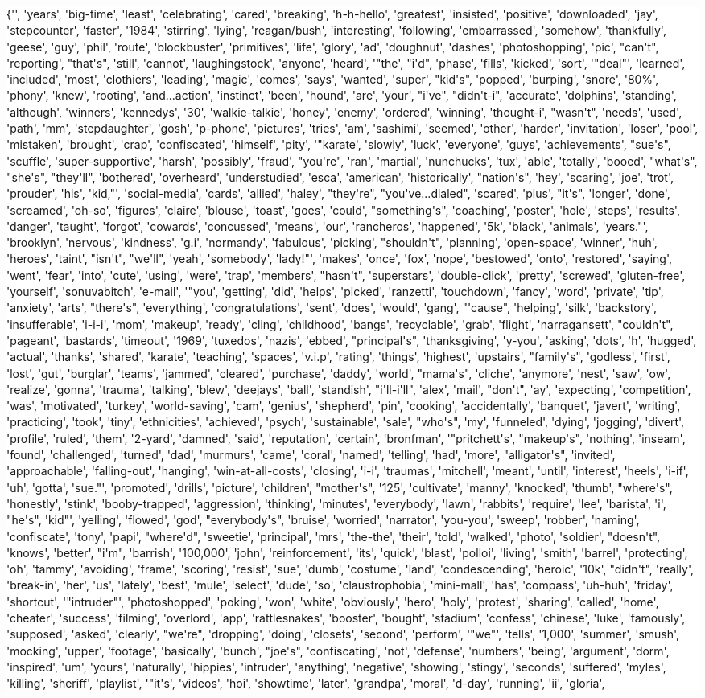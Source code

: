 {'', 'years', 'big-time', 'least', 'celebrating', 'cared', 'breaking', 'h-h-hello', 'greatest', 'insisted', 'positive', 'downloaded', 'jay', 'stepcounter', 'faster', '1984', 'stirring', 'lying', 'reagan/bush', 'interesting', 'following', 'embarrassed', 'somehow', 'thankfully', 'geese', 'guy', 'phil', 'route', 'blockbuster', 'primitives', 'life', 'glory', 'ad', 'doughnut', 'dashes', 'photoshopping', 'pic', "can't", 'reporting', "that's", 'still', 'cannot', 'laughingstock', 'anyone', 'heard', '"the', "i'd", 'phase', 'fills', 'kicked', 'sort', '"deal"', 'learned', 'included', 'most', 'clothiers', 'leading', 'magic', 'comes', 'says', 'wanted', 'super', "kid's", 'popped', 'burping', 'snore', '80%', 'phony', 'knew', 'rooting', 'and...action', 'instinct', 'been', 'hound', 'are', 'your', "i've", "didn't-i", 'accurate', 'dolphins', 'standing', 'although', 'winners', 'kennedys', '30', 'walkie-talkie', 'honey', 'enemy', 'ordered', 'winning', 'thought-i', "wasn't", 'needs', 'used', 'path', 'mm', 'stepdaughter', 'gosh', 'p-phone', 'pictures', 'tries', 'am', 'sashimi', 'seemed', 'other', 'harder', 'invitation', 'loser', 'pool', 'mistaken', 'brought', 'crap', 'confiscated', 'himself', 'pity', '"karate', 'slowly', 'luck', 'everyone', 'guys', 'achievements', "sue's", 'scuffle', 'super-supportive', 'harsh', 'possibly', 'fraud', "you're", 'ran', 'martial', 'nunchucks', 'tux', 'able', 'totally', 'booed', "what's", "she's", "they'll", 'bothered', 'overheard', 'understudied', 'esca', 'american', 'historically', "nation's", 'hey', 'scaring', 'joe', 'trot', 'prouder', 'his', 'kid,"', 'social-media', 'cards', 'allied', 'haley', "they're", "you've...dialed", 'scared', 'plus', "it's", 'longer', 'done', 'screamed', 'oh-so', 'figures', 'claire', 'blouse', 'toast', 'goes', 'could', "something's", 'coaching', 'poster', 'hole', 'steps', 'results', 'danger', 'taught', 'forgot', 'cowards', 'concussed', 'means', 'our', 'rancheros', 'happened', '5k', 'black', 'animals', 'years."', 'brooklyn', 'nervous', 'kindness', 'g.i', 'normandy', 'fabulous', 'picking', "shouldn't", 'planning', 'open-space', 'winner', 'huh', 'heroes', 'taint', "isn't", "we'll", 'yeah', 'somebody', 'lady!"', 'makes', 'once', 'fox', 'nope', 'bestowed', 'onto', 'restored', 'saying', 'went', 'fear', 'into', 'cute', 'using', 'were', 'trap', 'members', "hasn't", 'superstars', 'double-click', 'pretty', 'screwed', 'gluten-free', 'yourself', 'sonuvabitch', 'e-mail', '"you', 'getting', 'did', 'helps', 'picked', 'ranzetti', 'touchdown', 'fancy', 'word', 'private', 'tip', 'anxiety', 'arts', "there's", 'everything', 'congratulations', 'sent', 'does', 'would', 'gang', "'cause", 'helping', 'silk', 'backstory', 'insufferable', 'i-i-i', 'mom', 'makeup', 'ready', 'cling', 'childhood', 'bangs', 'recyclable', 'grab', 'flight', 'narragansett', "couldn't", 'pageant', 'bastards', 'timeout', '1969', 'tuxedos', 'nazis', 'ebbed', "principal's", 'thanksgiving', 'y-you', 'asking', 'dots', 'h', 'hugged', 'actual', 'thanks', 'shared', 'karate', 'teaching', 'spaces', 'v.i.p', 'rating', 'things', 'highest', 'upstairs', "family's", 'godless', 'first', 'lost', 'gut', 'burglar', 'teams', 'jammed', 'cleared', 'purchase', 'daddy', 'world', "mama's", 'cliche', 'anymore', 'nest', 'saw', 'ow', 'realize', 'gonna', 'trauma', 'talking', 'blew', 'deejays', 'ball', 'standish', "i'll-i'll", 'alex', 'mail', "don't", 'ay', 'expecting', 'competition', 'was', 'motivated', 'turkey', 'world-saving', 'cam', 'genius', 'shepherd', 'pin', 'cooking', 'accidentally', 'banquet', 'javert', 'writing', 'practicing', 'took', 'tiny', 'ethnicities', 'achieved', 'psych', 'sustainable', 'sale', "who's", 'my', 'funneled', 'dying', 'jogging', 'divert', 'profile', 'ruled', 'them', '2-yard', 'damned', 'said', 'reputation', 'certain', 'bronfman', '"pritchett\'s', "makeup's", 'nothing', 'inseam', 'found', 'challenged', 'turned', 'dad', 'murmurs', 'came', 'coral', 'named', 'telling', 'had', 'more', "alligator's", 'invited', 'approachable', 'falling-out', 'hanging', 'win-at-all-costs', 'closing', 'i-i', 'traumas', 'mitchell', 'meant', 'until', 'interest', 'heels', 'i-if', 'uh', 'gotta', 'sue."', 'promoted', 'drills', 'picture', 'children', "mother's", '125', 'cultivate', 'manny', 'knocked', 'thumb', "where's", 'honestly', 'stink', 'booby-trapped', 'aggression', 'thinking', 'minutes', 'everybody', 'lawn', 'rabbits', 'require', 'lee', 'barista', 'i', "he's", 'kid"', 'yelling', 'flowed', 'god', "everybody's", 'bruise', 'worried', 'narrator', 'you-you', 'sweep', 'robber', 'naming', 'confiscate', 'tony', 'papi', "where'd", 'sweetie', 'principal', 'mrs', 'the-the', 'their', 'told', 'walked', 'photo', 'soldier', "doesn't", 'knows', 'better', "i'm", 'barrish', '100,000', 'john', 'reinforcement', 'its', 'quick', 'blast', 'polloi', 'living', 'smith', 'barrel', 'protecting', 'oh', 'tammy', 'avoiding', 'frame', 'scoring', 'resist', 'sue', 'dumb', 'costume', 'land', 'condescending', 'heroic', '10k', "didn't", 'really', 'break-in', 'her', 'us', 'lately', 'best', 'mule', 'select', 'dude', 'so', 'claustrophobia', 'mini-mall', 'has', 'compass', 'uh-huh', 'friday', 'shortcut', '"intruder"', 'photoshopped', 'poking', 'won', 'white', 'obviously', 'hero', 'holy', 'protest', 'sharing', 'called', 'home', 'cheater', 'success', 'filming', 'overlord', 'app', 'rattlesnakes', 'booster', 'bought', 'stadium', 'confess', 'chinese', 'luke', 'famously', 'supposed', 'asked', 'clearly', "we're", 'dropping', 'doing', 'closets', 'second', 'perform', '"we"', 'tells', '1,000', 'summer', 'smush', 'mocking', 'upper', 'footage', 'basically', 'bunch', "joe's", 'confiscating', 'not', 'defense', 'numbers', 'being', 'argument', 'dorm', 'inspired', 'um', 'yours', 'naturally', 'hippies', 'intruder', 'anything', 'negative', 'showing', 'stingy', 'seconds', 'suffered', 'myles', 'killing', 'sheriff', 'playlist', '"it\'s', 'videos', 'hoi', 'showtime', 'later', 'grandpa', 'moral', 'd-day', 'running', 'ii', 'gloria',